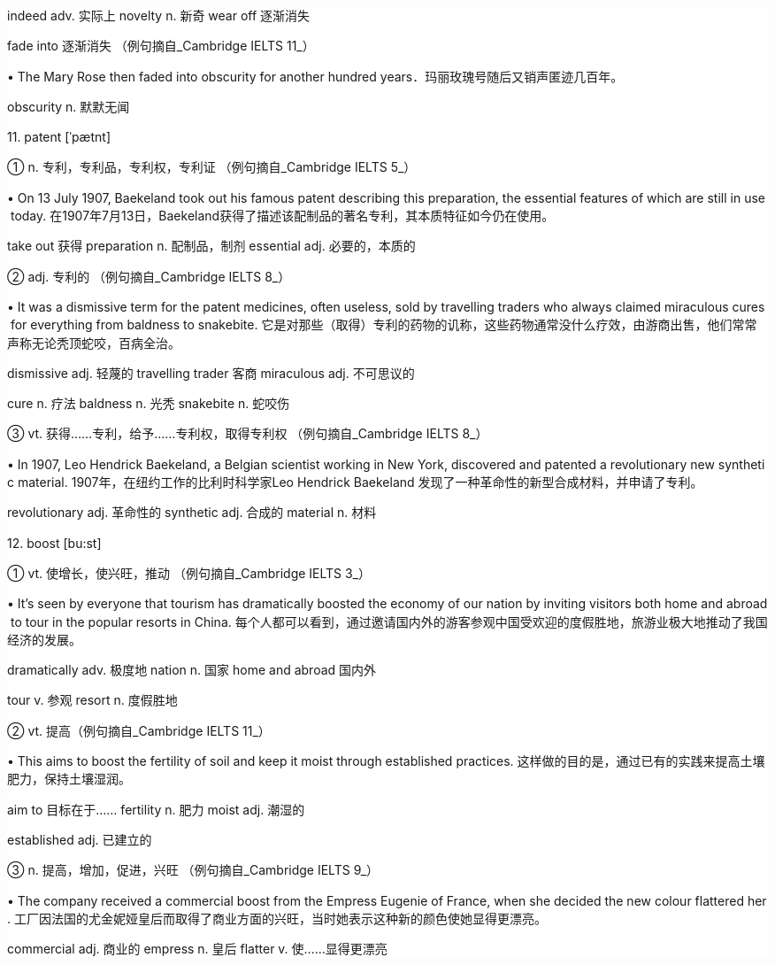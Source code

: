 indeed adv. 实际上 novelty n. 新奇 wear off 逐渐消失

fade into 逐渐消失 （例句摘自_Cambridge IELTS 11_）

• The Mary Rose then faded into obscurity for another hundred years．玛丽玫瑰号随后又销声匿迹几百年。

obscurity n. 默默无闻

11. patent [ˈpætnt]

① n. 专利，专利品，专利权，专利证 （例句摘自_Cambridge IELTS 5_）

• On 13 July 1907, Baekeland took out his famous patent describing this preparation, the essential features of which are still in use today. 在1907年7月13日，Baekeland获得了描述该配制品的著名专利，其本质特征如今仍在使用。

take out 获得 preparation n. 配制品，制剂 essential adj. 必要的，本质的

② adj. 专利的 （例句摘自_Cambridge IELTS 8_）

• It was a dismissive term for the patent medicines, often useless, sold by travelling traders who always claimed miraculous cures for everything from baldness to snakebite. 它是对那些（取得）专利的药物的讥称，这些药物通常没什么疗效，由游商出售，他们常常声称无论秃顶蛇咬，百病全治。

dismissive adj. 轻蔑的 travelling trader 客商 miraculous adj. 不可思议的

cure n. 疗法 baldness n. 光秃 snakebite n. 蛇咬伤

③ vt. 获得……专利，给予……专利权，取得专利权 （例句摘自_Cambridge IELTS 8_）

• In 1907, Leo Hendrick Baekeland, a Belgian scientist working in New York, discovered and patented a revolutionary new synthetic material. 1907年，在纽约工作的比利时科学家Leo Hendrick Baekeland 发现了一种革命性的新型合成材料，并申请了专利。

revolutionary adj. 革命性的 synthetic adj. 合成的 material n. 材料

12. boost [bu:st]

① vt. 使增长，使兴旺，推动 （例句摘自_Cambridge IELTS 3_）

• It’s seen by everyone that tourism has dramatically boosted the economy of our nation by inviting visitors both home and abroad to tour in the popular resorts in China. 每个人都可以看到，通过邀请国内外的游客参观中国受欢迎的度假胜地，旅游业极大地推动了我国经济的发展。

dramatically adv. 极度地 nation n. 国家 home and abroad 国内外

tour v. 参观 resort n. 度假胜地

② vt. 提高（例句摘自_Cambridge IELTS 11_）

• This aims to boost the fertility of soil and keep it moist through established practices. 这样做的目的是，通过已有的实践来提高土壤肥力，保持土壤湿润。

aim to 目标在于…… fertility n. 肥力 moist adj. 潮湿的

established adj. 已建立的

③ n. 提高，增加，促进，兴旺 （例句摘自_Cambridge IELTS 9_）

• The company received a commercial boost from the Empress Eugenie of France, when she decided the new colour flattered her. 工厂因法国的尤金妮娅皇后而取得了商业方面的兴旺，当时她表示这种新的颜色使她显得更漂亮。

commercial adj. 商业的 empress n. 皇后 flatter v. 使……显得更漂亮
